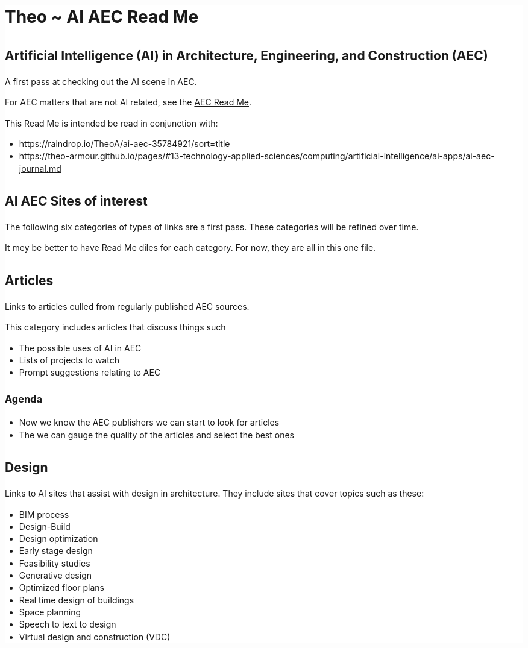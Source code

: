 # Theo ~ AI AEC Read Me

## Artificial Intelligence (AI) in Architecture, Engineering, and Construction (AEC)

A first pass at checking out the AI scene in AEC.

For AEC matters that are not AI related, see the [AEC Read Me](https://theo-armour.github.io/pages/#13-technology-applied-sciences/architecture/README.md ).

This Read Me is intended be read in conjunction with:

* https://raindrop.io/TheoA/ai-aec-35784921/sort=title
* https://theo-armour.github.io/pages/#13-technology-applied-sciences/computing/artificial-intelligence/ai-apps/ai-aec-journal.md


## AI AEC Sites of interest

The following six categories of types of links are a first pass. These categories will be refined over time.

It mey be better to have Read Me diles for each category. For now, they are all in this one file.

## Articles

Links to articles culled from regularly published AEC sources.

This category includes articles that discuss things such

* The possible uses of AI in AEC
* Lists of projects to watch
* Prompt suggestions relating to AEC

### Agenda

* Now we know the AEC publishers we can start to look for articles
* The we can gauge the quality of the articles and select the best ones

## Design

Links to AI sites that assist with design in architecture. They include sites that cover topics such as these:

* BIM process
* Design-Build
* Design optimization
* Early stage design
* Feasibility studies
* Generative design
* Optimized floor plans
* Real time design of buildings
* Space planning
* Speech to text to design
* Virtual design and construction (VDC)
